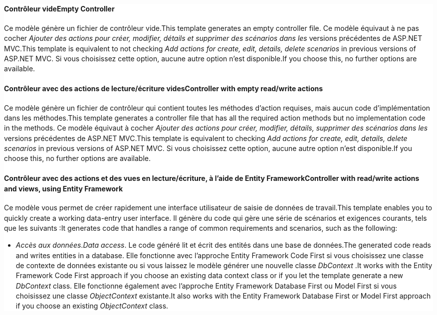 #### <a name="empty-controller"></a><span data-ttu-id="8e2cc-233">Contrôleur vide</span><span class="sxs-lookup"><span data-stu-id="8e2cc-233">Empty Controller</span></span>

<span data-ttu-id="8e2cc-234">Ce modèle génère un fichier de contrôleur vide.</span><span class="sxs-lookup"><span data-stu-id="8e2cc-234">This template generates an empty controller file.</span></span> <span data-ttu-id="8e2cc-235">Ce modèle équivaut à ne pas cocher *Ajouter des actions pour créer, modifier, détails et supprimer des scénarios dans les* versions précédentes de ASP.NET MVC.</span><span class="sxs-lookup"><span data-stu-id="8e2cc-235">This template is equivalent to not checking *Add actions for create, edit, details, delete scenarios* in previous versions of ASP.NET MVC.</span></span> <span data-ttu-id="8e2cc-236">Si vous choisissez cette option, aucune autre option n’est disponible.</span><span class="sxs-lookup"><span data-stu-id="8e2cc-236">If you choose this, no further options are available.</span></span>

#### <a name="controller-with-empty-readwrite-actions"></a><span data-ttu-id="8e2cc-237">Contrôleur avec des actions de lecture/écriture vides</span><span class="sxs-lookup"><span data-stu-id="8e2cc-237">Controller with empty read/write actions</span></span>

<span data-ttu-id="8e2cc-238">Ce modèle génère un fichier de contrôleur qui contient toutes les méthodes d’action requises, mais aucun code d’implémentation dans les méthodes.</span><span class="sxs-lookup"><span data-stu-id="8e2cc-238">This template generates a controller file that has all the required action methods but no implementation code in the methods.</span></span> <span data-ttu-id="8e2cc-239">Ce modèle équivaut à cocher *Ajouter des actions pour créer, modifier, détails, supprimer des scénarios dans les* versions précédentes de ASP.NET MVC.</span><span class="sxs-lookup"><span data-stu-id="8e2cc-239">This template is equivalent to checking *Add actions for create, edit, details, delete scenarios* in previous versions of ASP.NET MVC.</span></span> <span data-ttu-id="8e2cc-240">Si vous choisissez cette option, aucune autre option n’est disponible.</span><span class="sxs-lookup"><span data-stu-id="8e2cc-240">If you choose this, no further options are available.</span></span>

#### <a name="controller-with-readwrite-actions-and-views-using-entity-framework"></a><span data-ttu-id="8e2cc-241">Contrôleur avec des actions et des vues en lecture/écriture, à l’aide de Entity Framework</span><span class="sxs-lookup"><span data-stu-id="8e2cc-241">Controller with read/write actions and views, using Entity Framework</span></span>

<span data-ttu-id="8e2cc-242">Ce modèle vous permet de créer rapidement une interface utilisateur de saisie de données de travail.</span><span class="sxs-lookup"><span data-stu-id="8e2cc-242">This template enables you to quickly create a working data-entry user interface.</span></span> <span data-ttu-id="8e2cc-243">Il génère du code qui gère une série de scénarios et exigences courants, tels que les suivants :</span><span class="sxs-lookup"><span data-stu-id="8e2cc-243">It generates code that handles a range of common requirements and scenarios, such as the following:</span></span>

- <span data-ttu-id="8e2cc-244">*Accès aux données*.</span><span class="sxs-lookup"><span data-stu-id="8e2cc-244">*Data access*.</span></span> <span data-ttu-id="8e2cc-245">Le code généré lit et écrit des entités dans une base de données.</span><span class="sxs-lookup"><span data-stu-id="8e2cc-245">The generated code reads and writes entities in a database.</span></span> <span data-ttu-id="8e2cc-246">Elle fonctionne avec l’approche Entity Framework Code First si vous choisissez une classe de contexte de données existante ou si vous laissez le modèle générer une nouvelle classe *DbContext* .</span><span class="sxs-lookup"><span data-stu-id="8e2cc-246">It works with the Entity Framework Code First approach if you choose an existing data context class or if you let the template generate a new *DbContext* class.</span></span> <span data-ttu-id="8e2cc-247">Elle fonctionne également avec l’approche Entity Framework Database First ou Model First si vous choisissez une classe *ObjectContext* existante.</span><span class="sxs-lookup"><span data-stu-id="8e2cc-247">It also works with the Entity Framework Database First or Model First approach if you choose an existing *ObjectContext* class.</span></span>